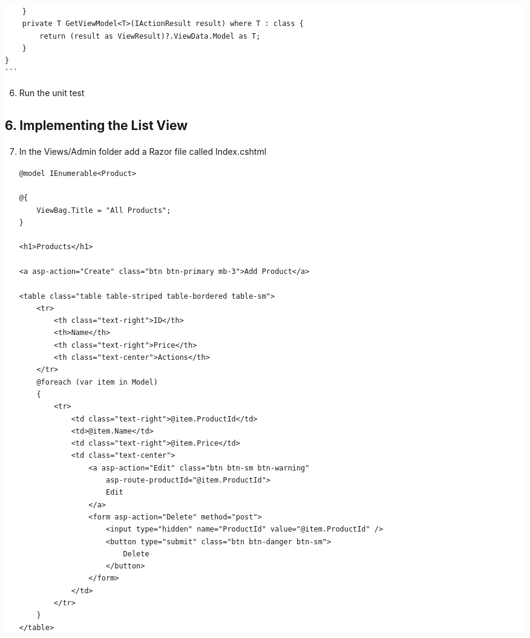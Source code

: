         }
        private T GetViewModel<T>(IActionResult result) where T : class {
            return (result as ViewResult)?.ViewData.Model as T;
        }
    }
    ```
6. Run the unit test

##  6. <a name='ImplementingtheListView'></a>Implementing the List View

7. In the Views/Admin folder add a Razor file called Index.cshtml

    ```CSHTML
    @model IEnumerable<Product>

    @{
        ViewBag.Title = "All Products";
    }

    <h1>Products</h1>

    <a asp-action="Create" class="btn btn-primary mb-3">Add Product</a>

    <table class="table table-striped table-bordered table-sm">
        <tr>
            <th class="text-right">ID</th>
            <th>Name</th>
            <th class="text-right">Price</th>
            <th class="text-center">Actions</th>
        </tr>
        @foreach (var item in Model)
        {
            <tr>
                <td class="text-right">@item.ProductId</td>
                <td>@item.Name</td>
                <td class="text-right">@item.Price</td>
                <td class="text-center">
                    <a asp-action="Edit" class="btn btn-sm btn-warning"
                        asp-route-productId="@item.ProductId">
                        Edit
                    </a>
                    <form asp-action="Delete" method="post">
                        <input type="hidden" name="ProductId" value="@item.ProductId" />
                        <button type="submit" class="btn btn-danger btn-sm">
                            Delete
                        </button>
                    </form>
                </td>
            </tr>
        }
    </table>
    ```
